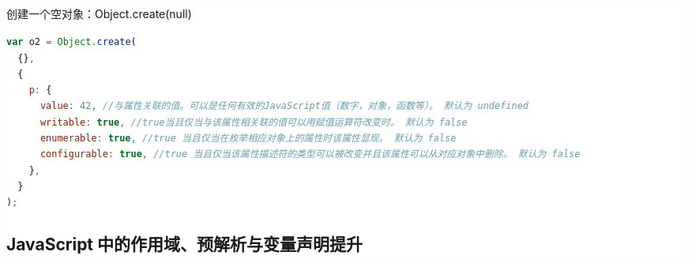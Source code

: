    创建一个空对象：Object.create(null)

```js
var o2 = Object.create(
  {},
  {
    p: {
      value: 42, //与属性关联的值。可以是任何有效的JavaScript值（数字，对象，函数等）。 默认为 undefined
      writable: true, //true当且仅当与该属性相关联的值可以用赋值运算符改变时。 默认为 false
      enumerable: true, //true 当且仅当在枚举相应对象上的属性时该属性显现。 默认为 false
      configurable: true, //true 当且仅当该属性描述符的类型可以被改变并且该属性可以从对应对象中删除。 默认为 false
    },
  }
);
```

## JavaScript 中的作用域、预解析与变量声明提升
